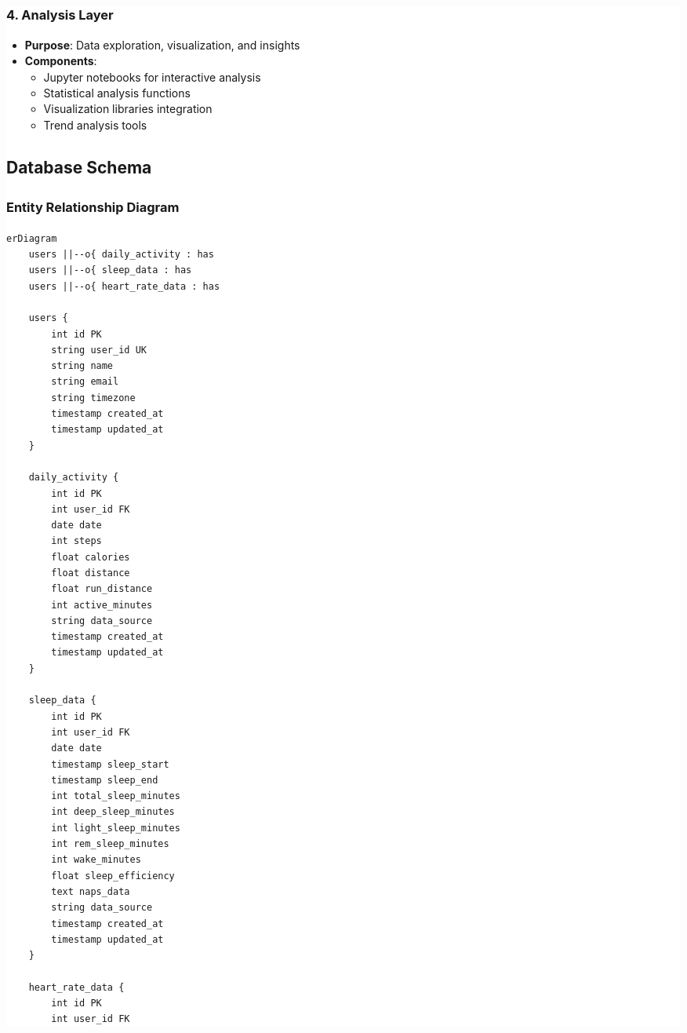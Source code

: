 ### 4. Analysis Layer
- **Purpose**: Data exploration, visualization, and insights
- **Components**:
  - Jupyter notebooks for interactive analysis
  - Statistical analysis functions
  - Visualization libraries integration
  - Trend analysis tools

## Database Schema

### Entity Relationship Diagram

```mermaid
erDiagram
    users ||--o{ daily_activity : has
    users ||--o{ sleep_data : has
    users ||--o{ heart_rate_data : has

    users {
        int id PK
        string user_id UK
        string name
        string email
        string timezone
        timestamp created_at
        timestamp updated_at
    }

    daily_activity {
        int id PK
        int user_id FK
        date date
        int steps
        float calories
        float distance
        float run_distance
        int active_minutes
        string data_source
        timestamp created_at
        timestamp updated_at
    }

    sleep_data {
        int id PK
        int user_id FK
        date date
        timestamp sleep_start
        timestamp sleep_end
        int total_sleep_minutes
        int deep_sleep_minutes
        int light_sleep_minutes
        int rem_sleep_minutes
        int wake_minutes
        float sleep_efficiency
        text naps_data
        string data_source
        timestamp created_at
        timestamp updated_at
    }

    heart_rate_data {
        int id PK
        int user_id FK
```